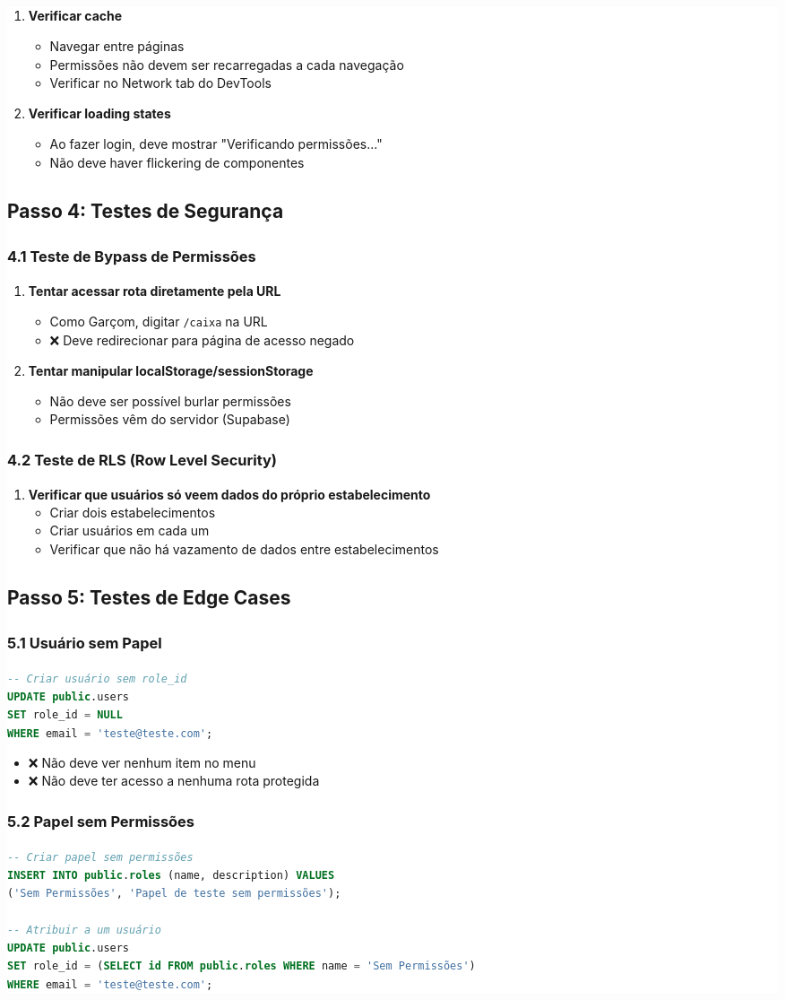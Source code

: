1. **Verificar cache**
   - Navegar entre páginas
   - Permissões não devem ser recarregadas a cada navegação
   - Verificar no Network tab do DevTools

2. **Verificar loading states**
   - Ao fazer login, deve mostrar "Verificando permissões..."
   - Não deve haver flickering de componentes

## Passo 4: Testes de Segurança

### 4.1 Teste de Bypass de Permissões

1. **Tentar acessar rota diretamente pela URL**
   - Como Garçom, digitar `/caixa` na URL
   - ❌ Deve redirecionar para página de acesso negado

2. **Tentar manipular localStorage/sessionStorage**
   - Não deve ser possível burlar permissões
   - Permissões vêm do servidor (Supabase)

### 4.2 Teste de RLS (Row Level Security)

1. **Verificar que usuários só veem dados do próprio estabelecimento**
   - Criar dois estabelecimentos
   - Criar usuários em cada um
   - Verificar que não há vazamento de dados entre estabelecimentos

## Passo 5: Testes de Edge Cases

### 5.1 Usuário sem Papel

```sql
-- Criar usuário sem role_id
UPDATE public.users 
SET role_id = NULL
WHERE email = 'teste@teste.com';
```

- ❌ Não deve ver nenhum item no menu
- ❌ Não deve ter acesso a nenhuma rota protegida

### 5.2 Papel sem Permissões

```sql
-- Criar papel sem permissões
INSERT INTO public.roles (name, description) VALUES 
('Sem Permissões', 'Papel de teste sem permissões');

-- Atribuir a um usuário
UPDATE public.users 
SET role_id = (SELECT id FROM public.roles WHERE name = 'Sem Permissões')
WHERE email = 'teste@teste.com';
```
